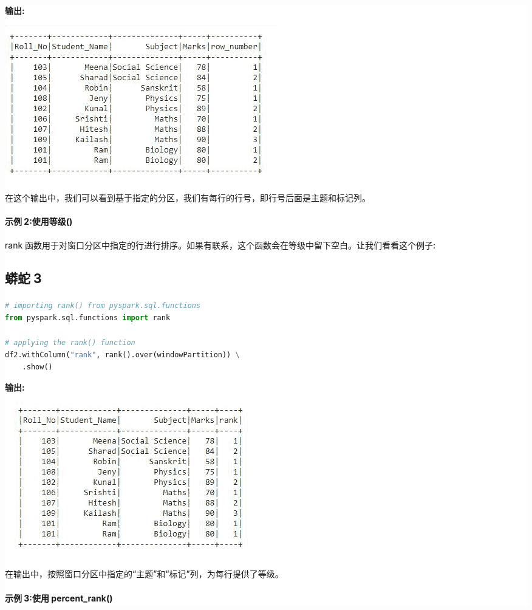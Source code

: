 **输出:**

![](img/e3534419a58daf505fc3c9930669b2c9.png)

在这个输出中，我们可以看到基于指定的分区，我们有每行的行号，即行号后面是主题和标记列。

#### 示例 2:使用等级()

rank 函数用于对窗口分区中指定的行进行排序。如果有联系，这个函数会在等级中留下空白。让我们看看这个例子:

## 蟒蛇 3

```py
# importing rank() from pyspark.sql.functions
from pyspark.sql.functions import rank

# applying the rank() function
df2.withColumn("rank", rank().over(windowPartition)) \
    .show()
```

**输出:**

![](img/9b9919246ca1e93d05eb324f86dc533f.png)

在输出中，按照窗口分区中指定的“主题”和“标记”列，为每行提供了等级。

#### 示例 3:使用 percent_rank()
